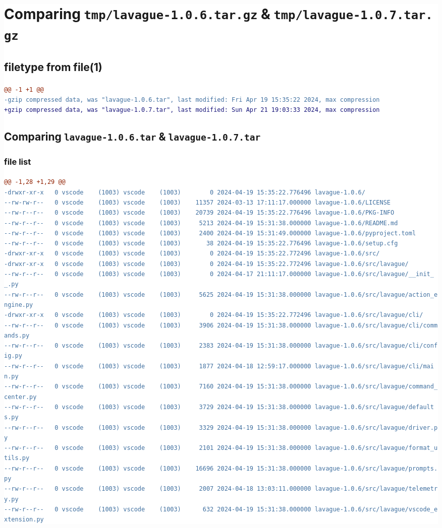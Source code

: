 # Comparing `tmp/lavague-1.0.6.tar.gz` & `tmp/lavague-1.0.7.tar.gz`

## filetype from file(1)

```diff
@@ -1 +1 @@
-gzip compressed data, was "lavague-1.0.6.tar", last modified: Fri Apr 19 15:35:22 2024, max compression
+gzip compressed data, was "lavague-1.0.7.tar", last modified: Sun Apr 21 19:03:33 2024, max compression
```

## Comparing `lavague-1.0.6.tar` & `lavague-1.0.7.tar`

### file list

```diff
@@ -1,28 +1,29 @@
-drwxr-xr-x   0 vscode    (1003) vscode    (1003)        0 2024-04-19 15:35:22.776496 lavague-1.0.6/
--rw-rw-r--   0 vscode    (1003) vscode    (1003)    11357 2024-03-13 17:11:17.000000 lavague-1.0.6/LICENSE
--rw-r--r--   0 vscode    (1003) vscode    (1003)    20739 2024-04-19 15:35:22.776496 lavague-1.0.6/PKG-INFO
--rw-r--r--   0 vscode    (1003) vscode    (1003)     5213 2024-04-19 15:31:38.000000 lavague-1.0.6/README.md
--rw-r--r--   0 vscode    (1003) vscode    (1003)     2400 2024-04-19 15:31:49.000000 lavague-1.0.6/pyproject.toml
--rw-r--r--   0 vscode    (1003) vscode    (1003)       38 2024-04-19 15:35:22.776496 lavague-1.0.6/setup.cfg
-drwxr-xr-x   0 vscode    (1003) vscode    (1003)        0 2024-04-19 15:35:22.772496 lavague-1.0.6/src/
-drwxr-xr-x   0 vscode    (1003) vscode    (1003)        0 2024-04-19 15:35:22.772496 lavague-1.0.6/src/lavague/
--rw-r--r--   0 vscode    (1003) vscode    (1003)        0 2024-04-17 21:11:17.000000 lavague-1.0.6/src/lavague/__init__.py
--rw-r--r--   0 vscode    (1003) vscode    (1003)     5625 2024-04-19 15:31:38.000000 lavague-1.0.6/src/lavague/action_engine.py
-drwxr-xr-x   0 vscode    (1003) vscode    (1003)        0 2024-04-19 15:35:22.772496 lavague-1.0.6/src/lavague/cli/
--rw-r--r--   0 vscode    (1003) vscode    (1003)     3906 2024-04-19 15:31:38.000000 lavague-1.0.6/src/lavague/cli/commands.py
--rw-r--r--   0 vscode    (1003) vscode    (1003)     2383 2024-04-19 15:31:38.000000 lavague-1.0.6/src/lavague/cli/config.py
--rw-r--r--   0 vscode    (1003) vscode    (1003)     1877 2024-04-18 12:59:17.000000 lavague-1.0.6/src/lavague/cli/main.py
--rw-r--r--   0 vscode    (1003) vscode    (1003)     7160 2024-04-19 15:31:38.000000 lavague-1.0.6/src/lavague/command_center.py
--rw-r--r--   0 vscode    (1003) vscode    (1003)     3729 2024-04-19 15:31:38.000000 lavague-1.0.6/src/lavague/defaults.py
--rw-r--r--   0 vscode    (1003) vscode    (1003)     3329 2024-04-19 15:31:38.000000 lavague-1.0.6/src/lavague/driver.py
--rw-r--r--   0 vscode    (1003) vscode    (1003)     2101 2024-04-19 15:31:38.000000 lavague-1.0.6/src/lavague/format_utils.py
--rw-r--r--   0 vscode    (1003) vscode    (1003)    16696 2024-04-19 15:31:38.000000 lavague-1.0.6/src/lavague/prompts.py
--rw-r--r--   0 vscode    (1003) vscode    (1003)     2007 2024-04-18 13:03:11.000000 lavague-1.0.6/src/lavague/telemetry.py
--rw-r--r--   0 vscode    (1003) vscode    (1003)      632 2024-04-19 15:31:38.000000 lavague-1.0.6/src/lavague/vscode_extension.py
```
